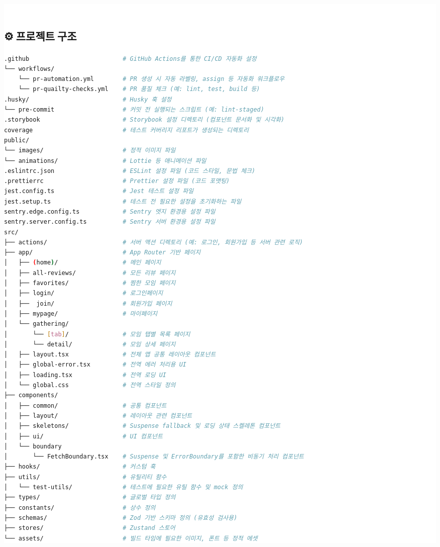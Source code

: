 <br />

## ⚙️ 프로젝트 구조

```bash
.github                          # GitHub Actions를 통한 CI/CD 자동화 설정
└── workflows/ 
    └── pr-automation.yml        # PR 생성 시 자동 라벨링, assign 등 자동화 워크플로우 
    └── pr-quailty-checks.yml    # PR 품질 체크 (예: lint, test, build 등)
.husky/                          # Husky 훅 설정
└── pre-commit                   # 커밋 전 실행되는 스크립트 (예: lint-staged)
.storybook                       # Storybook 설정 디렉토리 (컴포넌트 문서화 및 시각화)
coverage                         # 테스트 커버리지 리포트가 생성되는 디렉토리
public/             
└── images/                      # 정적 이미지 파일
└── animations/                  # Lottie 등 애니메이션 파일
.eslintrc.json                   # ESLint 설정 파일 (코드 스타일, 문법 체크)
.prettierrc                      # Prettier 설정 파일 (코드 포맷팅)
jest.config.ts                   # Jest 테스트 설정 파일
jest.setup.ts                    # 테스트 전 필요한 설정을 초기화하는 파일
sentry.edge.config.ts            # Sentry 엣지 환경용 설정 파일
sentry.server.config.ts          # Sentry 서버 환경용 설정 파일
src/
├── actions/                     # 서버 액션 디렉토리 (예: 로그인, 회원가입 등 서버 관련 로직)
├── app/                         # App Router 기반 페이지
│   ├── (home)/                  # 메인 페이지
│   ├── all-reviews/             # 모든 리뷰 페이지
│   ├── favorites/               # 찜한 모임 페이지
│   ├── login/                   # 로그인페이지
│   ├──  join/                   # 회원가입 페이지
│   ├── mypage/                  # 마이페이지
│   └── gathering/      
│       └── [tab]/               # 모임 탭별 목록 페이지
│       └── detail/              # 모임 상세 페이지
│   ├── layout.tsx               # 전체 앱 공통 레이아웃 컴포넌트
│   ├── global-error.tsx         # 전역 에러 처리용 UI
│   ├── loading.tsx              # 전역 로딩 UI
│   └── global.css               # 전역 스타일 정의
├── components/
│   ├── common/                  # 공통 컴포넌트
│   ├── layout/                  # 레이아웃 관련 컴포넌트
│   ├── skeletons/               # Suspense fallback 및 로딩 상태 스켈레톤 컴포넌트
│   ├── ui/                      # UI 컴포넌트
│   └── boundary
│       └── FetchBoundary.tsx    # Suspense 및 ErrorBoundary를 포함한 비동기 처리 컴포넌트
├── hooks/                       # 커스텀 훅
├── utils/                       # 유틸리티 함수
│   └── test-utils/              # 테스트에 필요한 유틸 함수 및 mock 정의
├── types/                       # 글로벌 타입 정의
├── constants/                   # 상수 정의
├── schemas/                     # Zod 기반 스키마 정의 (유효성 검사용)
├── stores/                      # Zustand 스토어
└── assets/                      # 빌드 타임에 필요한 이미지, 폰트 등 정적 에셋

```
